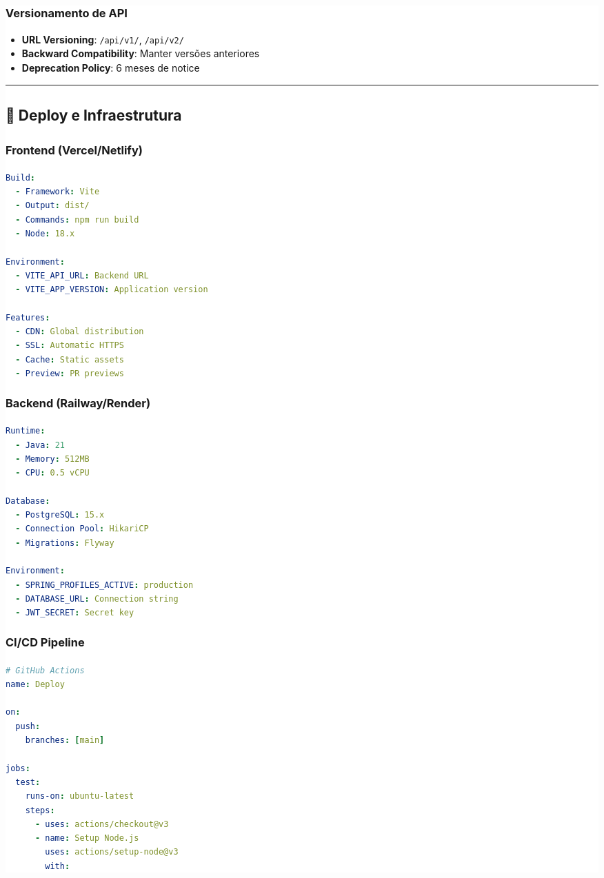 ### **Versionamento de API**
- **URL Versioning**: `/api/v1/`, `/api/v2/`
- **Backward Compatibility**: Manter versões anteriores
- **Deprecation Policy**: 6 meses de notice

---

## 🚀 **Deploy e Infraestrutura**

### **Frontend (Vercel/Netlify)**
```yaml
Build:
  - Framework: Vite
  - Output: dist/
  - Commands: npm run build
  - Node: 18.x

Environment:
  - VITE_API_URL: Backend URL
  - VITE_APP_VERSION: Application version

Features:
  - CDN: Global distribution
  - SSL: Automatic HTTPS
  - Cache: Static assets
  - Preview: PR previews
```

### **Backend (Railway/Render)**
```yaml
Runtime:
  - Java: 21
  - Memory: 512MB
  - CPU: 0.5 vCPU

Database:
  - PostgreSQL: 15.x
  - Connection Pool: HikariCP
  - Migrations: Flyway

Environment:
  - SPRING_PROFILES_ACTIVE: production
  - DATABASE_URL: Connection string
  - JWT_SECRET: Secret key
```

### **CI/CD Pipeline**
```yaml
# GitHub Actions
name: Deploy

on:
  push:
    branches: [main]

jobs:
  test:
    runs-on: ubuntu-latest
    steps:
      - uses: actions/checkout@v3
      - name: Setup Node.js
        uses: actions/setup-node@v3
        with:
```